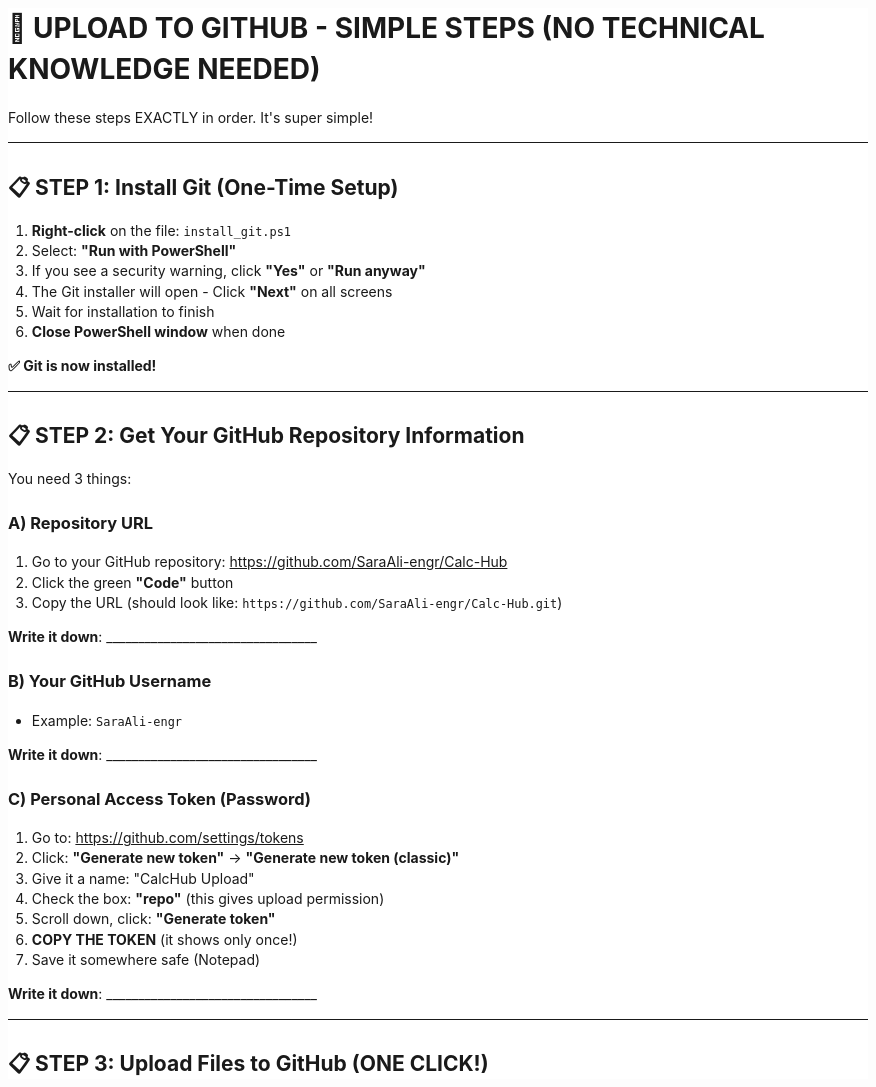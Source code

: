 # 🚀 UPLOAD TO GITHUB - SIMPLE STEPS (NO TECHNICAL KNOWLEDGE NEEDED)

Follow these steps EXACTLY in order. It's super simple!

---

## 📋 STEP 1: Install Git (One-Time Setup)

1. **Right-click** on the file: `install_git.ps1`
2. Select: **"Run with PowerShell"**
3. If you see a security warning, click **"Yes"** or **"Run anyway"**
4. The Git installer will open - Click **"Next"** on all screens
5. Wait for installation to finish
6. **Close PowerShell window** when done

**✅ Git is now installed!**

---

## 📋 STEP 2: Get Your GitHub Repository Information

You need 3 things:

### A) Repository URL
1. Go to your GitHub repository: https://github.com/SaraAli-engr/Calc-Hub
2. Click the green **"Code"** button
3. Copy the URL (should look like: `https://github.com/SaraAli-engr/Calc-Hub.git`)

**Write it down**: _________________________________

### B) Your GitHub Username
- Example: `SaraAli-engr`

**Write it down**: _________________________________

### C) Personal Access Token (Password)
1. Go to: https://github.com/settings/tokens
2. Click: **"Generate new token"** → **"Generate new token (classic)"**
3. Give it a name: "CalcHub Upload"
4. Check the box: **"repo"** (this gives upload permission)
5. Scroll down, click: **"Generate token"**
6. **COPY THE TOKEN** (it shows only once!)
7. Save it somewhere safe (Notepad)

**Write it down**: _________________________________

---

## 📋 STEP 3: Upload Files to GitHub (ONE CLICK!)
